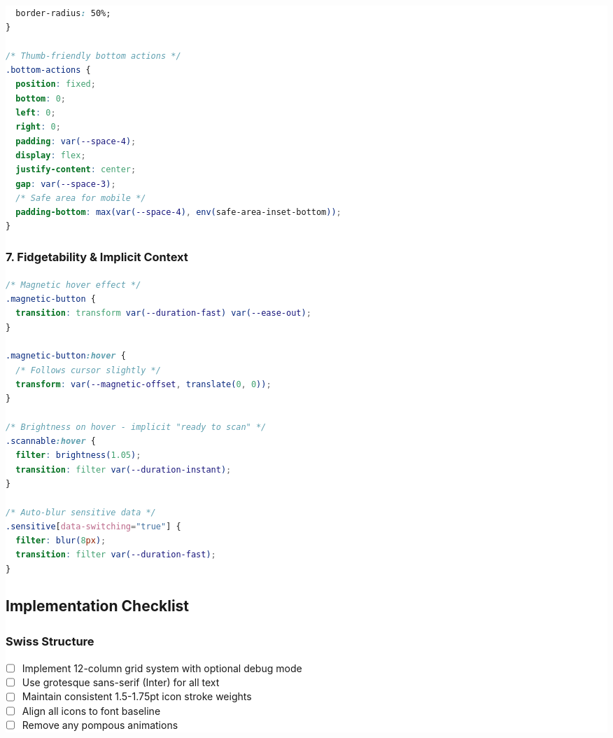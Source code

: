 ```css
  border-radius: 50%;
}

/* Thumb-friendly bottom actions */
.bottom-actions {
  position: fixed;
  bottom: 0;
  left: 0;
  right: 0;
  padding: var(--space-4);
  display: flex;
  justify-content: center;
  gap: var(--space-3);
  /* Safe area for mobile */
  padding-bottom: max(var(--space-4), env(safe-area-inset-bottom));
}
```

### 7. Fidgetability & Implicit Context
```css
/* Magnetic hover effect */
.magnetic-button {
  transition: transform var(--duration-fast) var(--ease-out);
}

.magnetic-button:hover {
  /* Follows cursor slightly */
  transform: var(--magnetic-offset, translate(0, 0));
}

/* Brightness on hover - implicit "ready to scan" */
.scannable:hover {
  filter: brightness(1.05);
  transition: filter var(--duration-instant);
}

/* Auto-blur sensitive data */
.sensitive[data-switching="true"] {
  filter: blur(8px);
  transition: filter var(--duration-fast);
}
```

## Implementation Checklist

### Swiss Structure
- [ ] Implement 12-column grid system with optional debug mode
- [ ] Use grotesque sans-serif (Inter) for all text
- [ ] Maintain consistent 1.5-1.75pt icon stroke weights
- [ ] Align all icons to font baseline
- [ ] Remove any pompous animations
